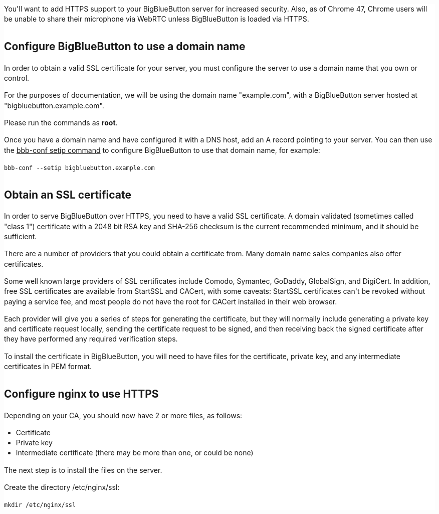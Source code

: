 You'll want to add HTTPS support to your BigBlueButton server for increased security.  Also, as of Chrome 47, Chrome users will be unable to share their microphone via WebRTC unless BigBlueButton is loaded via HTTPS.  

## Configure BigBlueButton to use a domain name

In order to obtain a valid SSL certificate for your server, you must configure the server to use a domain name that you own or control.

For the purposes of documentation, we will be using the domain name "example.com", with a BigBlueButton server hosted at "bigbluebutton.example.com".

Please run the commands as <b>root</b>.

Once you have a domain name and have configured it with a DNS host, add an A record pointing to your server. You can then use the [bbb-conf setip command](/install/bbb-conf.html) to configure BigBlueButton to use that domain name, for example:

~~~
bbb-conf --setip bigbluebutton.example.com
~~~

## Obtain an SSL certificate
In order to serve BigBlueButton over HTTPS, you need to have a valid SSL certificate. A domain validated (sometimes called "class 1") certificate with a 2048 bit RSA key and SHA-256 checksum is the current recommended minimum, and it should be sufficient.

There are a number of providers that you could obtain a certificate from. Many domain name sales companies also offer certificates.

Some well known large providers of SSL certificates include Comodo, Symantec, GoDaddy, GlobalSign, and DigiCert. In addition, free SSL certificates are available from StartSSL and CACert, with some caveats: StartSSL certificates can't be revoked without paying a service fee, and most people do not have the root for CACert installed in their web browser.

Each provider will give you a series of steps for generating the certificate, but they will normally include generating a private key and certificate request locally, sending the certificate request to be signed, and then receiving back the signed certificate after they have performed any required verification steps.

To install the certificate in BigBlueButton, you will need to have files for the certificate, private key, and any intermediate certificates in PEM format.

## Configure nginx to use HTTPS
Depending on your CA, you should now have 2 or more files, as follows:

* Certificate
* Private key
* Intermediate certificate (there may be more than one, or could be none)


The next step is to install the files on the server.

Create the directory /etc/nginx/ssl:

~~~
mkdir /etc/nginx/ssl
~~~
